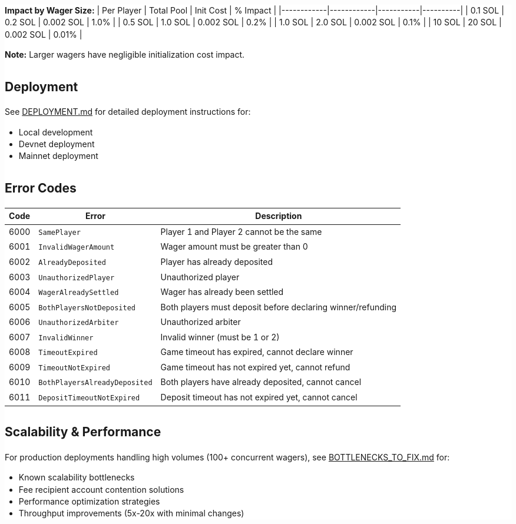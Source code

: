 **Impact by Wager Size:**
| Per Player | Total Pool | Init Cost | % Impact |
|------------|------------|-----------|----------|
| 0.1 SOL | 0.2 SOL | 0.002 SOL | 1.0% |
| 0.5 SOL | 1.0 SOL | 0.002 SOL | 0.2% |
| 1.0 SOL | 2.0 SOL | 0.002 SOL | 0.1% |
| 10 SOL | 20 SOL | 0.002 SOL | 0.01% |

**Note:** Larger wagers have negligible initialization cost impact.

## Deployment

See [DEPLOYMENT.md](./DEPLOYMENT.md) for detailed deployment instructions for:
- Local development
- Devnet deployment
- Mainnet deployment

## Error Codes

| Code | Error | Description |
|------|-------|-------------|
| 6000 | `SamePlayer` | Player 1 and Player 2 cannot be the same |
| 6001 | `InvalidWagerAmount` | Wager amount must be greater than 0 |
| 6002 | `AlreadyDeposited` | Player has already deposited |
| 6003 | `UnauthorizedPlayer` | Unauthorized player |
| 6004 | `WagerAlreadySettled` | Wager has already been settled |
| 6005 | `BothPlayersNotDeposited` | Both players must deposit before declaring winner/refunding |
| 6006 | `UnauthorizedArbiter` | Unauthorized arbiter |
| 6007 | `InvalidWinner` | Invalid winner (must be 1 or 2) |
| 6008 | `TimeoutExpired` | Game timeout has expired, cannot declare winner |
| 6009 | `TimeoutNotExpired` | Game timeout has not expired yet, cannot refund |
| 6010 | `BothPlayersAlreadyDeposited` | Both players have already deposited, cannot cancel |
| 6011 | `DepositTimeoutNotExpired` | Deposit timeout has not expired yet, cannot cancel |

## Scalability & Performance

For production deployments handling high volumes (100+ concurrent wagers), see [BOTTLENECKS_TO_FIX.md](./BOTTLENECKS_TO_FIX.md) for:
- Known scalability bottlenecks
- Fee recipient account contention solutions
- Performance optimization strategies
- Throughput improvements (5x-20x with minimal changes)
